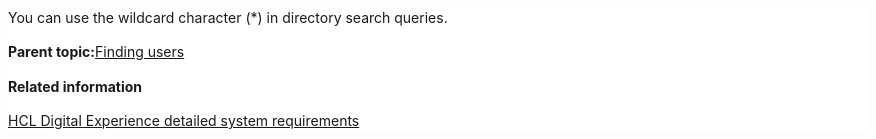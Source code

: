 You can use the wildcard character \(\*\) in directory search queries.

**Parent topic:**[Finding users ](../collab/collab_pfind_dirs.md)

**Related information**  


[HCL Digital Experience detailed system requirements](https://support.hcltechsw.com/csm?id=kb_article&sysparm_article=KB0013514&sys_kb_id=ba230c701b983c50f37655352a4bcb29)

